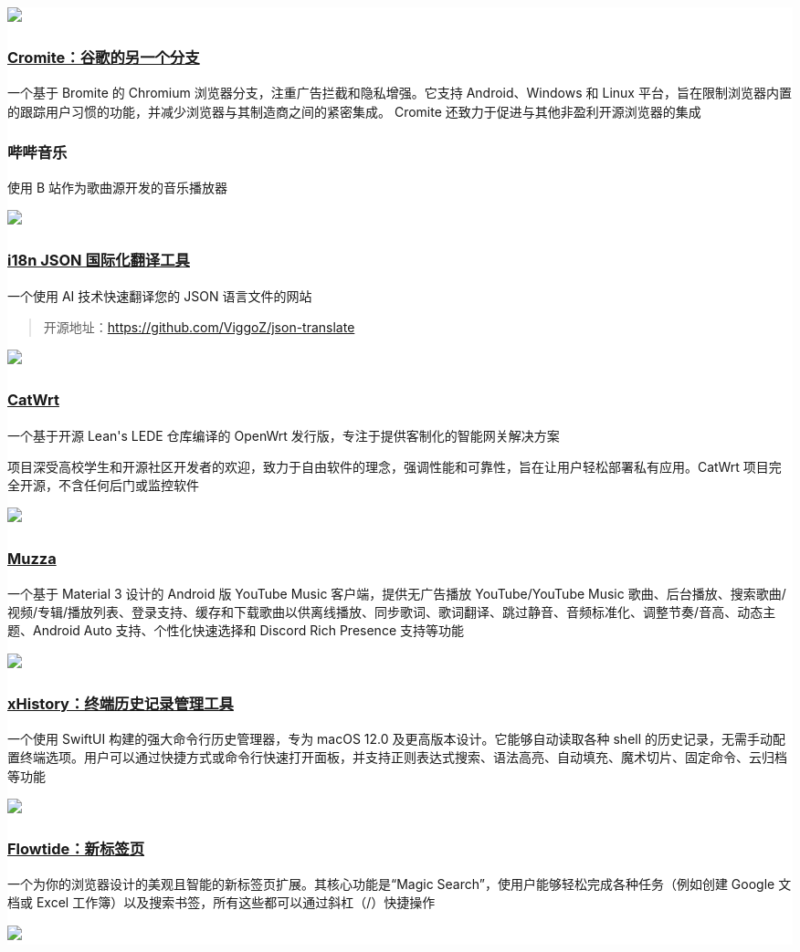 ![](https://i.imgur.com/2EriHfN.png)

### [Cromite：谷歌的另一个分支](https://github.com/uazo/cromite)

一个基于 Bromite 的 Chromium 浏览器分支，注重广告拦截和隐私增强。它支持 Android、Windows 和 Linux 平台，旨在限制浏览器内置的跟踪用户习惯的功能，并减少浏览器与其制造商之间的紧密集成。 Cromite 还致力于促进与其他非盈利开源浏览器的集成

### 哔哔音乐

使用 B 站作为歌曲源开发的音乐播放器

![](https://i.imgur.com/cuf1wel.png)


### [i18n JSON 国际化翻译工具](https://json.uiboy.com/zh)

一个使用 AI 技术快速翻译您的 JSON 语言文件的网站

> 开源地址：https://github.com/ViggoZ/json-translate

![](https://i.imgur.com/GZkcfvX.png)

### [CatWrt](https://github.com/miaoermua/CatWrt)

一个基于开源 Lean's LEDE 仓库编译的 OpenWrt 发行版，专注于提供客制化的智能网关解决方案

项目深受高校学生和开源社区开发者的欢迎，致力于自由软件的理念，强调性能和可靠性，旨在让用户轻松部署私有应用。CatWrt 项目完全开源，不含任何后门或监控软件

![](https://i.imgur.com/tuyLDQM.png)

### [Muzza](https://github.com/Maloy-Android/Muzza)

一个基于 Material 3 设计的 Android 版 YouTube Music 客户端，提供无广告播放 YouTube/YouTube Music 歌曲、后台播放、搜索歌曲/视频/专辑/播放列表、登录支持、缓存和下载歌曲以供离线播放、同步歌词、歌词翻译、跳过静音、音频标准化、调整节奏/音高、动态主题、Android Auto 支持、个性化快速选择和 Discord Rich Presence 支持等功能

![](https://i.imgur.com/fmrIPzv.png)

### [xHistory：终端历史记录管理工具](https://github.com/lihaoyun6/xHistory)

一个使用 SwiftUI 构建的强大命令行历史管理器，专为 macOS 12.0 及更高版本设计。它能够自动读取各种 shell 的历史记录，无需手动配置终端选项。用户可以通过快捷方式或命令行快速打开面板，并支持正则表达式搜索、语法高亮、自动填充、魔术切片、固定命令、云归档等功能

![](https://i.imgur.com/CyI16Rx.png)

### [Flowtide：新标签页](https://github.com/thingbomb/flowtide)

一个为你的浏览器设计的美观且智能的新标签页扩展。其核心功能是“Magic Search”，使用户能够轻松完成各种任务（例如创建 Google 文档或 Excel 工作簿）以及搜索书签，所有这些都可以通过斜杠（/）快捷操作

![](https://i.imgur.com/8feXSv5.png)
